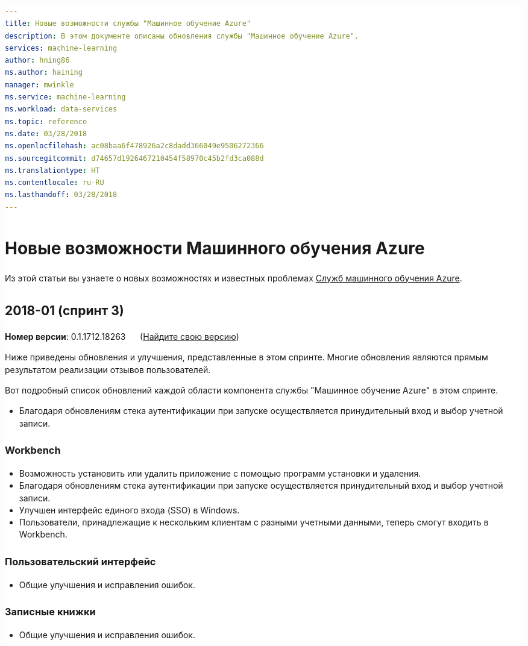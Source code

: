 ```yaml
---
title: Новые возможности службы "Машинное обучение Azure"
description: В этом документе описаны обновления службы "Машинное обучение Azure".
services: machine-learning
author: hning86
ms.author: haining
manager: mwinkle
ms.service: machine-learning
ms.workload: data-services
ms.topic: reference
ms.date: 03/28/2018
ms.openlocfilehash: ac08baa6f478926a2c8dadd366049e9506272366
ms.sourcegitcommit: d74657d1926467210454f58970c45b2fd3ca088d
ms.translationtype: HT
ms.contentlocale: ru-RU
ms.lasthandoff: 03/28/2018
---
```

# <a name="whats-new-in-azure-machine-learning"></a>Новые возможности Машинного обучения Azure

Из этой статьи вы узнаете о новых возможностях и известных проблемах [Служб машинного обучения Azure](overview-what-is-azure-ml.md). 

## <a name="2018-01-sprint-3"></a>2018-01 (спринт 3) 
**Номер версии**: 0.1.1712.18263  &nbsp;&nbsp;&nbsp;&nbsp;&nbsp;([Найдите свою версию](known-issues-and-troubleshooting-guide.md))

Ниже приведены обновления и улучшения, представленные в этом спринте. Многие обновления являются прямым результатом реализации отзывов пользователей. 


Вот подробный список обновлений каждой области компонента службы "Машинное обучение Azure" в этом спринте.

- Благодаря обновлениям стека аутентификации при запуске осуществляется принудительный вход и выбор учетной записи.

### <a name="workbench"></a>Workbench
- Возможность установить или удалить приложение с помощью программ установки и удаления.
- Благодаря обновлениям стека аутентификации при запуске осуществляется принудительный вход и выбор учетной записи.
- Улучшен интерфейс единого входа (SSO) в Windows.
- Пользователи, принадлежащие к нескольким клиентам с разными учетными данными, теперь смогут входить в Workbench.

### <a name="ui"></a>Пользовательский интерфейс
- Общие улучшения и исправления ошибок.

### <a name="notebooks"></a>Записные книжки
- Общие улучшения и исправления ошибок.
